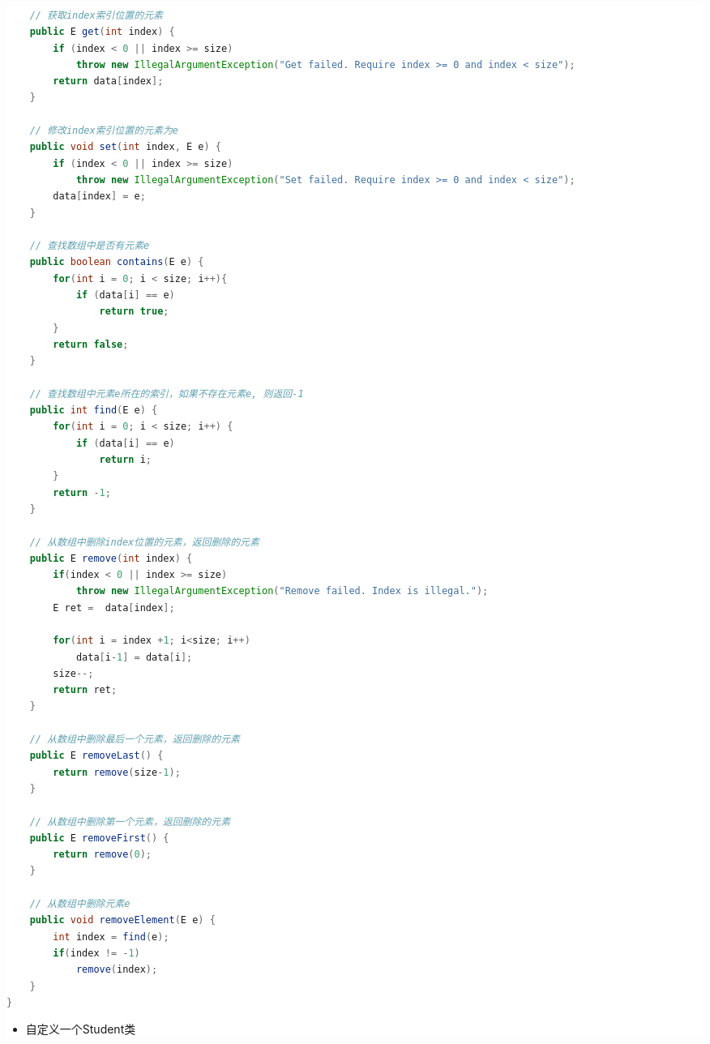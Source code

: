 ```java
    // 获取index索引位置的元素
    public E get(int index) {
        if (index < 0 || index >= size)
            throw new IllegalArgumentException("Get failed. Require index >= 0 and index < size");
        return data[index];
    }

    // 修改index索引位置的元素为e
    public void set(int index, E e) {
        if (index < 0 || index >= size)
            throw new IllegalArgumentException("Set failed. Require index >= 0 and index < size");
        data[index] = e;
    }

    // 查找数组中是否有元素e
    public boolean contains(E e) {
        for(int i = 0; i < size; i++){
            if (data[i] == e)
                return true;
        }
        return false;
    }

    // 查找数组中元素e所在的索引，如果不存在元素e, 则返回-1
    public int find(E e) {
        for(int i = 0; i < size; i++) {
            if (data[i] == e)
                return i;
        }
        return -1;
    }

    // 从数组中删除index位置的元素，返回删除的元素
    public E remove(int index) {
        if(index < 0 || index >= size)
            throw new IllegalArgumentException("Remove failed. Index is illegal.");
        E ret =  data[index];

        for(int i = index +1; i<size; i++)
            data[i-1] = data[i];
        size--;
        return ret;
    }

    // 从数组中删除最后一个元素，返回删除的元素
    public E removeLast() {
        return remove(size-1);
    }

    // 从数组中删除第一个元素，返回删除的元素
    public E removeFirst() {
        return remove(0);
    }

    // 从数组中删除元素e
    public void removeElement(E e) {
        int index = find(e);
        if(index != -1)
            remove(index);
    }
}
```
- 自定义一个Student类